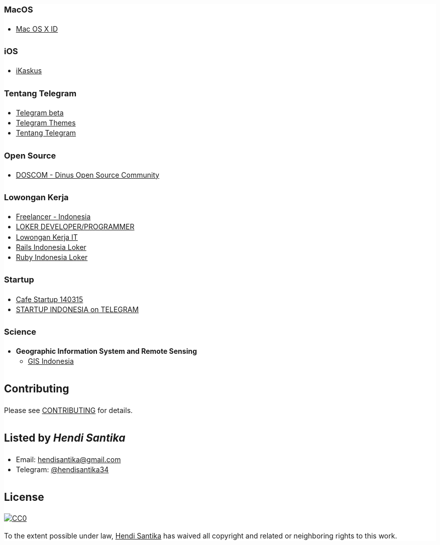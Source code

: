 ### MacOS
* [Mac OS X ID](https://t.me/MacOSXID)

### iOS
* [iKaskus](https://t.me/ikaskus)

### Tentang Telegram
* [Telegram beta](https://t.me/tgbeta)
* [Telegram Themes](https://t.me/themeschannel)
* [Tentang Telegram](https://t.me/tentangtelegram)

### Open Source
* [DOSCOM - Dinus Open Source Community](https://t.me/doscomedia)

### Lowongan Kerja
* [Freelancer - Indonesia](https://t.me/freelancerID)
* [LOKER DEVELOPER/PROGRAMMER](https://t.me/LokerDeveloper)
* [Lowongan Kerja IT](https://t.me/LowonganKerjaIT)
* [Rails Indonesia Loker](https://t.me/RailsID_LOKER)
* [Ruby Indonesia Loker](https://t.me/RubyID_LOKER)

### Startup
* [Cafe Startup 140315](https://t.me/cafestartup)
* [STARTUP INDONESIA on TELEGRAM](https://t.me/startupindonesia)

### Science
* **Geographic Information System and Remote Sensing**
  + [GIS Indonesia](https://t.me/gis_id)

## Contributing
Please see [CONTRIBUTING](CONTRIBUTING.md) for details.

## Listed by *Hendi Santika*
- Email: hendisantika@gmail.com
- Telegram: [@hendisantika34](https://t.me/hendisantika34)

## License

[![CC0](https://i.creativecommons.org/p/zero/1.0/88x31.png)](https://creativecommons.org/publicdomain/zero/1.0/)

To the extent possible under law, [Hendi Santika](https://github.com/hendisantika) has waived all copyright and related or neighboring rights to this work.
